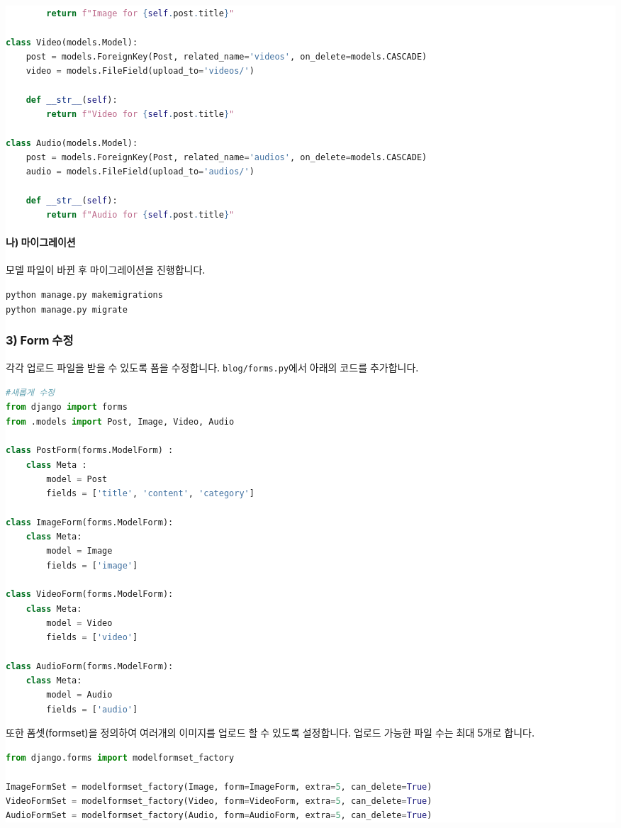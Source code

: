 ```python
        return f"Image for {self.post.title}"

class Video(models.Model):
    post = models.ForeignKey(Post, related_name='videos', on_delete=models.CASCADE)
    video = models.FileField(upload_to='videos/')

    def __str__(self):
        return f"Video for {self.post.title}"

class Audio(models.Model):
    post = models.ForeignKey(Post, related_name='audios', on_delete=models.CASCADE)
    audio = models.FileField(upload_to='audios/')

    def __str__(self):
        return f"Audio for {self.post.title}"
```

#### 나) 마이그레이션
모델 파일이 바뀐 후 마이그레이션을 진행합니다.
```shell
python manage.py makemigrations
python manage.py migrate
```

### 3) Form 수정
각각 업로드 파일을 받을 수 있도록 폼을 수정합니다.
`blog/forms.py`에서 아래의 코드를 추가합니다.
```python
#새롭게 수정
from django import forms
from .models import Post, Image, Video, Audio

class PostForm(forms.ModelForm) : 
    class Meta : 
        model = Post 
        fields = ['title', 'content', 'category']
        
class ImageForm(forms.ModelForm):
    class Meta:
        model = Image
        fields = ['image']

class VideoForm(forms.ModelForm):
    class Meta:
        model = Video
        fields = ['video']

class AudioForm(forms.ModelForm):
    class Meta:
        model = Audio
        fields = ['audio']
```
또한 폼셋(formset)을 정의하여 여러개의 이미지를 업로드 할 수 있도록 설정합니다.
업로드 가능한 파일 수는 최대 5개로 합니다.
```python
from django.forms import modelformset_factory

ImageFormSet = modelformset_factory(Image, form=ImageForm, extra=5, can_delete=True)
VideoFormSet = modelformset_factory(Video, form=VideoForm, extra=5, can_delete=True)
AudioFormSet = modelformset_factory(Audio, form=AudioForm, extra=5, can_delete=True)
```
